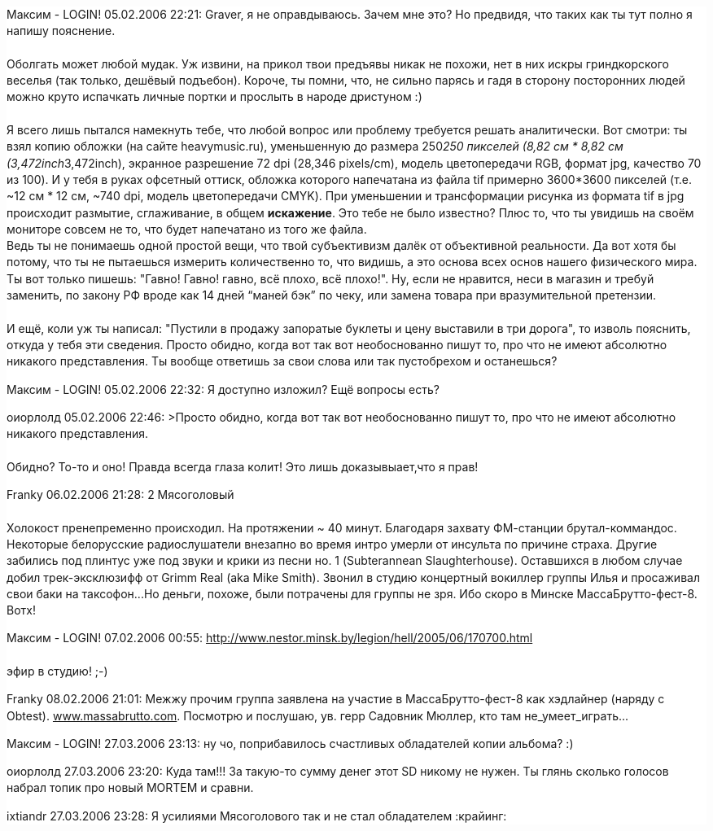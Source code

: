 Максим - LOGIN! 05.02.2006 22:21:
Graver, я не оправдываюсь. Зачем мне это? Но предвидя, что таких как ты тут полно я напишу пояснение.<BR><BR>Оболгать может любой мудак. Уж извини, на прикол твои предъявы никак не похожи, нет в них искры гриндкорского веселья (так только, дешёвый подъебон). Короче, ты помни, что, не сильно парясь и гадя в сторону посторонних людей можно круто испачкать  личные  портки и прослыть в народе дристуном :)<BR><BR>Я всего лишь пытался намекнуть тебе, что любой вопрос или проблему требуется решать аналитически. Вот смотри: ты взял копию обложки (на сайте heavymusic.ru), уменьшенную до размера 250*250 пикселей (8,82 см * 8,82 см (3,472inch*3,472inch), экранное разрешение 72 dpi (28,346 pixels/cm), модель цветопередачи RGB, формат jpg, качество 70 из 100). И у тебя в руках офсетный оттиск, обложка которого напечатана из файла tif примерно 3600*3600 пикселей (т.е. ~12 см * 12 см, ~740 dpi, модель цветопередачи CMYK). При уменьшении и трансформации рисунка из формата tif в jpg происходит размытие, сглаживание, в общем <B>искажение</B>. Это тебе не было известно? Плюс то, что ты увидишь на своём мониторе совсем не то, что будет напечатано из того же файла.<BR>Ведь ты не понимаешь одной простой вещи, что твой субъективизм далёк от объективной реальности. Да вот хотя бы потому, что ты не пытаешься измерить количественно то, что видишь, а это основа всех основ нашего физического мира. Ты вот только пишешь: "Гавно! Гавно! гавно, всё плохо, всё плохо!". Ну, если не нравится, неси в магазин и требуй заменить, по закону РФ вроде как 14 дней “маней бэк” по чеку, или замена товара при вразумительной претензии.<BR><BR>И ещё, коли уж ты написал: "Пустили в продажу запоратые буклеты и цену выставили в три дорога", то изволь пояснить, откуда у тебя эти сведения. Просто обидно, когда вот так вот необоснованно пишут то, про что не имеют абсолютно никакого представления. Ты вообще ответишь за свои слова или так пустобрехом и останешься?

Максим - LOGIN! 05.02.2006 22:32:
Я доступно изложил? Ещё вопросы есть?

оиорлолд 05.02.2006 22:46:
&gt;Просто обидно, когда вот так вот необоснованно пишут то, про что не имеют абсолютно никакого представления.<BR><BR>Обидно? То-то и оно! Правда всегда глаза колит! Это лишь доказывыает,что я прав!

Franky 06.02.2006 21:28:
2 Мясоголовый<BR><BR>Холокост пренепременно происходил. На протяжении ~ 40 минут. Благодаря захвату ФМ-станции брутал-коммандос. Некоторые белорусские радиослушатели внезапно во время интро умерли от инсульта по причине страха. Другие забились под плинтус уже под звуки и крики из песни но. 1 (Subterannean Slaughterhouse). Оставшихся в любом случае  добил трек-эксклюзифф от Grimm Real (aka Mike Smith). Звонил в студию концертный вокиллер группы Илья и просаживал свои баки на таксофон...Но деньги, похоже, были потрачены для группы не зря. Ибо скоро в Минске МассаБрутто-фест-8. Вотх!

Максим - LOGIN! 07.02.2006 00:55:
<A HREF="http://www.nestor.minsk.by/legion/hell/2005/06/170700.html" TARGET="_blank">http://www.nestor.minsk.by/legion/hell/2005/06/170700.html</A><BR><BR>эфир в студию! ;-)

Franky 08.02.2006 21:01:
Межжу прочим группа заявлена на участие в МассаБрутто-фест-8 как хэдлайнер (наряду с Obtest). www.massabrutto.com. Посмотрю и послушаю, ув. герр Садовник Мюллер, кто там не_умеет_играть...

Максим - LOGIN! 27.03.2006 23:13:
ну чо, поприбавилось счастливых обладателей копии альбома? :)

оиорлолд 27.03.2006 23:20:
Куда там!!! За такую-то сумму денег этот SD никому не нужен. Ты глянь сколько голосов набрал топик про новый MORTEM и сравни.

ixtiandr 27.03.2006 23:28:
Я усилиями Мясоголового так и не стал обладателем :крайинг:
